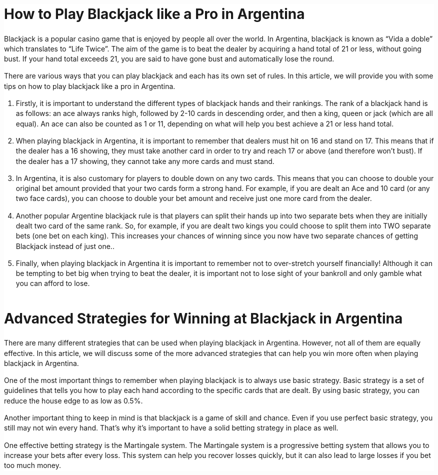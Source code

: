 #  How to Play Blackjack like a Pro in Argentina 

Blackjack is a popular casino game that is enjoyed by people all over the world. In Argentina, blackjack is known as “Vida a doble” which translates to “Life Twice”. The aim of the game is to beat the dealer by acquiring a hand total of 21 or less, without going bust. If your hand total exceeds 21, you are said to have gone bust and automatically lose the round.

There are various ways that you can play blackjack and each has its own set of rules. In this article, we will provide you with some tips on how to play blackjack like a pro in Argentina. 

1. Firstly, it is important to understand the different types of blackjack hands and their rankings. The rank of a blackjack hand is as follows: an ace always ranks high, followed by 2-10 cards in descending order, and then a king, queen or jack (which are all equal). An ace can also be counted as 1 or 11, depending on what will help you best achieve a 21 or less hand total. 

2. When playing blackjack in Argentina, it is important to remember that dealers must hit on 16 and stand on 17. This means that if the dealer has a 16 showing, they must take another card in order to try and reach 17 or above (and therefore won’t bust). If the dealer has a 17 showing, they cannot take any more cards and must stand. 

3. In Argentina, it is also customary for players to double down on any two cards. This means that you can choose to double your original bet amount provided that your two cards form a strong hand. For example, if you are dealt an Ace and 10 card (or any two face cards), you can choose to double your bet amount and receive just one more card from the dealer. 

4. Another popular Argentine blackjack rule is that players can split their hands up into two separate bets when they are initially dealt two card of the same rank. So, for example, if you are dealt two kings you could choose to split them into TWO separate bets (one bet on each king). This increases your chances of winning since you now have two separate chances of getting Blackjack instead of just one.. 

5. Finally, when playing blackjack in Argentina it is important to remember not to over-stretch yourself financially! Although it can be tempting to bet big when trying to beat the dealer, it is important not to lose sight of your bankroll and only gamble what you can afford to lose.

#  Advanced Strategies for Winning at Blackjack in Argentina 

There are many different strategies that can be used when playing blackjack in Argentina. However, not all of them are equally effective. In this article, we will discuss some of the more advanced strategies that can help you win more often when playing blackjack in Argentina.

One of the most important things to remember when playing blackjack is to always use basic strategy. Basic strategy is a set of guidelines that tells you how to play each hand according to the specific cards that are dealt. By using basic strategy, you can reduce the house edge to as low as 0.5%.

Another important thing to keep in mind is that blackjack is a game of skill and chance. Even if you use perfect basic strategy, you still may not win every hand. That’s why it’s important to have a solid betting strategy in place as well.

One effective betting strategy is the Martingale system. The Martingale system is a progressive betting system that allows you to increase your bets after every loss. This system can help you recover losses quickly, but it can also lead to large losses if you bet too much money.
